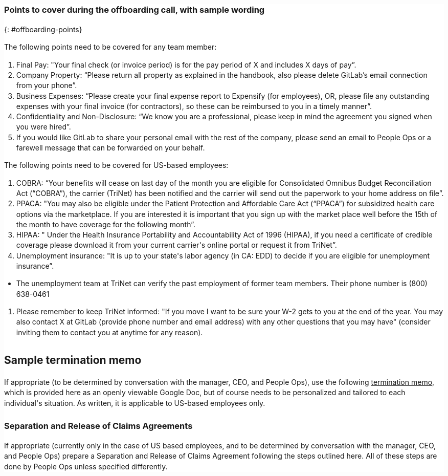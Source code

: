 
### Points to cover during the offboarding call, with sample wording
{: #offboarding-points}

The following points need to be covered for any team member:

1. Final Pay: "Your final check (or invoice period) is for the pay period of X and includes X days of pay”.
1. Company Property: “Please return all property as explained in the handbook, also please delete GitLab’s email connection from your phone”.
1. Business Expenses: “Please create your final expense report to Expensify (for employees), OR, please file any outstanding expenses with your final invoice (for contractors), so these can be reimbursed to you in a timely manner”.
1. Confidentiality and Non-Disclosure: “We know you are a professional, please keep in mind the agreement you signed when you were hired”.
1. If you would like GitLab to share your personal email with the rest of the company, please send an email to People Ops or a farewell message that can be forwarded on your behalf.

The following points need to be covered for US-based employees:

1. COBRA: “Your benefits will cease on last day of the month you are eligible for Consolidated Omnibus Budget Reconciliation Act (“COBRA”), the carrier (TriNet) has been notified and the carrier will send out the paperwork to your home address on file”.
1. PPACA: "You may also be eligible under the Patient Protection and Affordable Care Act (“PPACA”) for subsidized health care options via the marketplace. If you are interested it is important that you sign up with the market place well before the 15th of the month to have coverage for the following month”.
1. HIPAA: " Under the Health Insurance Portability and Accountability Act of 1996 (HIPAA), if you need a certificate of credible coverage please download it from your current carrier's online portal or request it from TriNet”.
1. Unemployment insurance: "It is up to your state's labor agency (in CA: EDD) to decide if you are eligible for unemployment insurance”.
 * The unemployment team at TriNet can verify the past employment of former team members. Their phone number is (800) 638-0461
1. Please remember to keep TriNet informed: "If you move I want to be sure your W-2 gets to you at the end of the year. You may also contact X at GitLab (provide phone number and email address) with any other questions that you may have" (consider inviting them to contact you at anytime for any reason).

## Sample termination memo

If appropriate (to be determined by conversation with the manager, CEO, and People Ops), use the following [termination memo](https://docs.google.com/document/d/11Uk8p4VJrLnDD5IAtbTwswPUUEnmeEOazS1kJMhOu70/edit?usp=sharing), which is provided here as an openly viewable Google Doc, but of course needs to be personalized and tailored to each individual's situation. As written, it is applicable to US-based employees only.

### Separation and Release of Claims Agreements

If appropriate (currently only in the case of US based employees, and to be determined by conversation with the manager, CEO, and People Ops) prepare a Separation and Release of Claims Agreement following the steps outlined here. All of these steps are done by People Ops unless specified differently.
